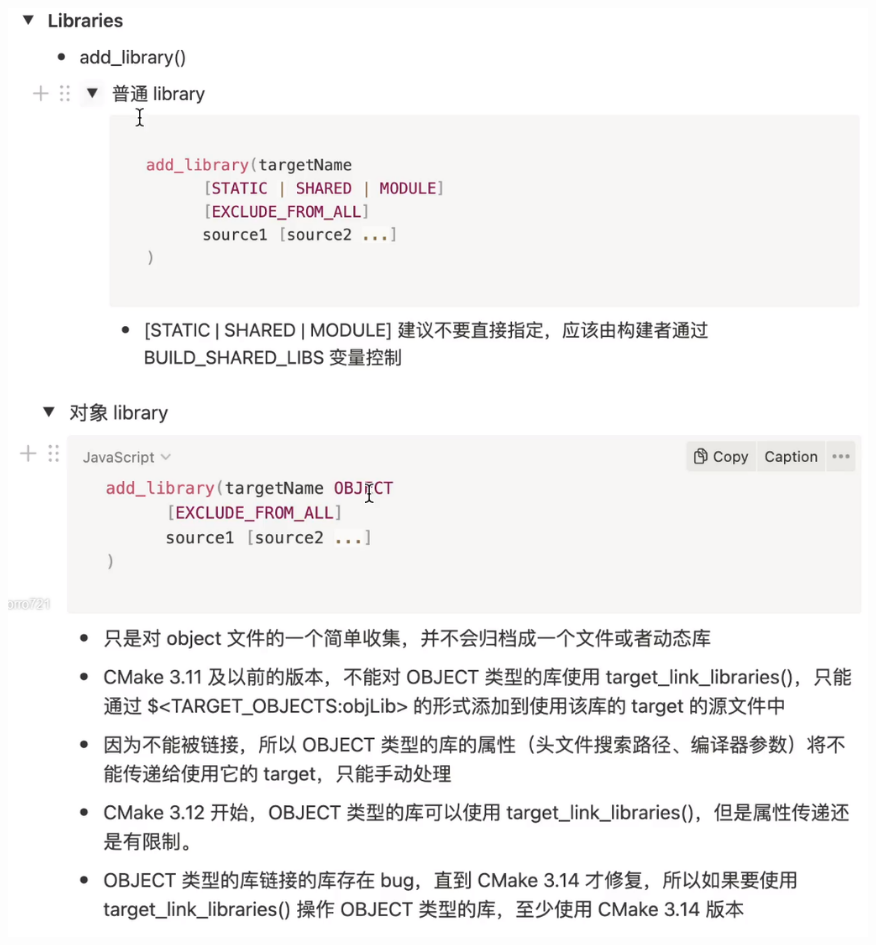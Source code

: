 ![image-20221007231743234](ImagesMarkDown/cmake-best-pratctice-course/image-20221007231743234.png)

![image-20221007232024140](ImagesMarkDown/cmake-best-pratctice-course/image-20221007232024140.png)
